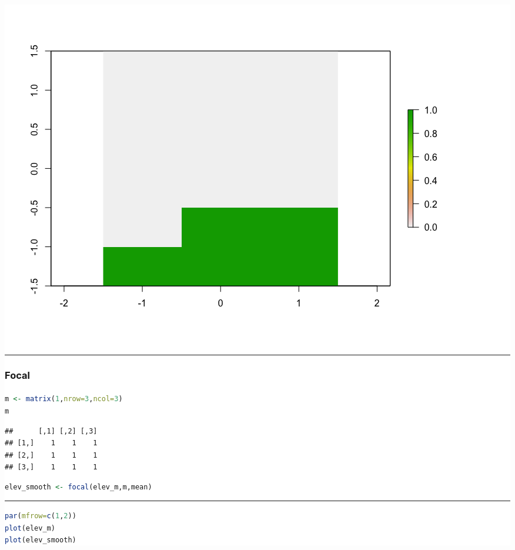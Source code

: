 ![](PS_06_raster_files/figure-revealjs/unnamed-chunk-10-1.png)


---

### Focal

```r
m <- matrix(1,nrow=3,ncol=3)
m
```

```
##      [,1] [,2] [,3]
## [1,]    1    1    1
## [2,]    1    1    1
## [3,]    1    1    1
```

```r
elev_smooth <- focal(elev_m,m,mean)
```
---

```r
par(mfrow=c(1,2))
plot(elev_m)
plot(elev_smooth)
```
